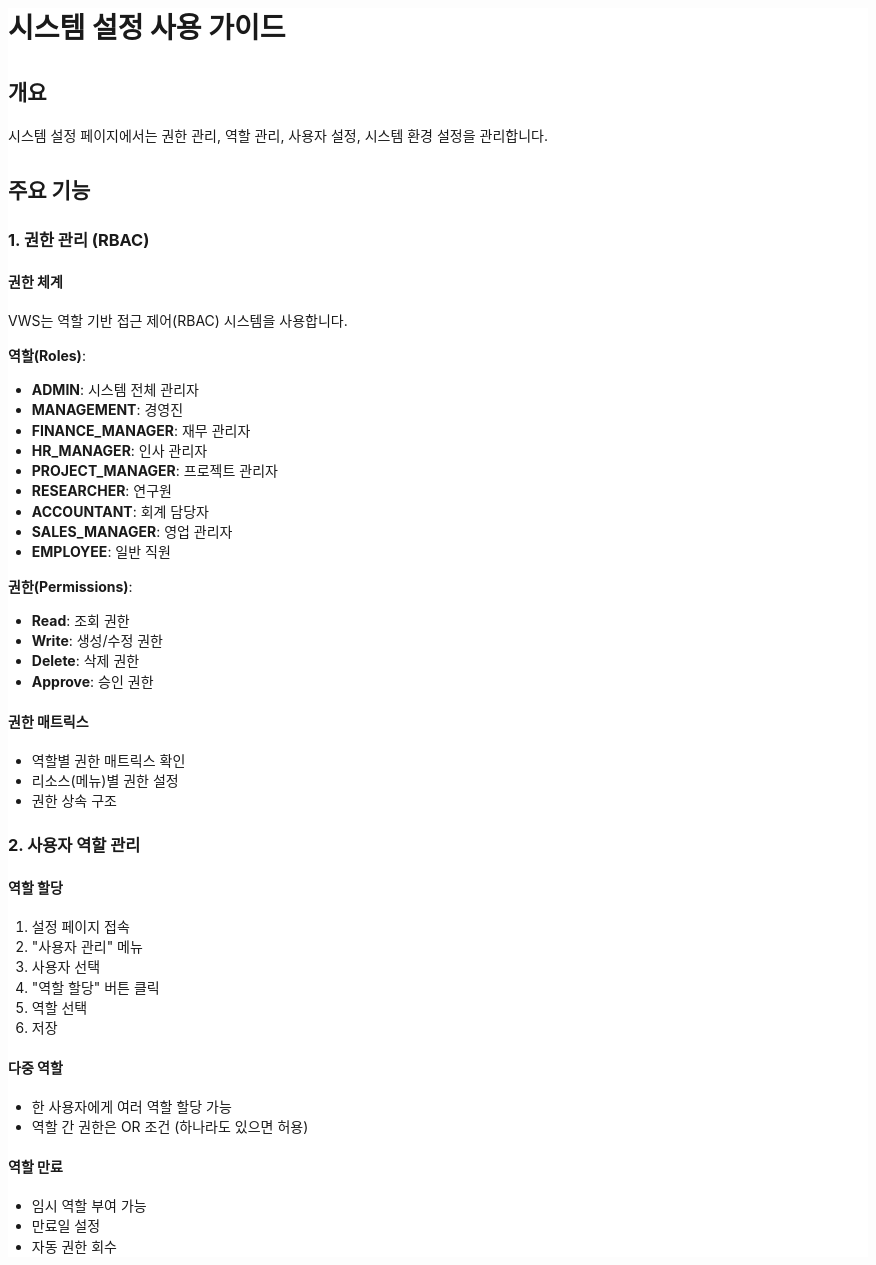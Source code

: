 # 시스템 설정 사용 가이드

## 개요

시스템 설정 페이지에서는 권한 관리, 역할 관리, 사용자 설정, 시스템 환경 설정을 관리합니다.

## 주요 기능

### 1. 권한 관리 (RBAC)

#### 권한 체계
VWS는 역할 기반 접근 제어(RBAC) 시스템을 사용합니다.

**역할(Roles)**:
- **ADMIN**: 시스템 전체 관리자
- **MANAGEMENT**: 경영진
- **FINANCE_MANAGER**: 재무 관리자
- **HR_MANAGER**: 인사 관리자
- **PROJECT_MANAGER**: 프로젝트 관리자
- **RESEARCHER**: 연구원
- **ACCOUNTANT**: 회계 담당자
- **SALES_MANAGER**: 영업 관리자
- **EMPLOYEE**: 일반 직원

**권한(Permissions)**:
- **Read**: 조회 권한
- **Write**: 생성/수정 권한
- **Delete**: 삭제 권한
- **Approve**: 승인 권한

#### 권한 매트릭스
- 역할별 권한 매트릭스 확인
- 리소스(메뉴)별 권한 설정
- 권한 상속 구조

### 2. 사용자 역할 관리

#### 역할 할당
1. 설정 페이지 접속
2. "사용자 관리" 메뉴
3. 사용자 선택
4. "역할 할당" 버튼 클릭
5. 역할 선택
6. 저장

#### 다중 역할
- 한 사용자에게 여러 역할 할당 가능
- 역할 간 권한은 OR 조건 (하나라도 있으면 허용)

#### 역할 만료
- 임시 역할 부여 가능
- 만료일 설정
- 자동 권한 회수
